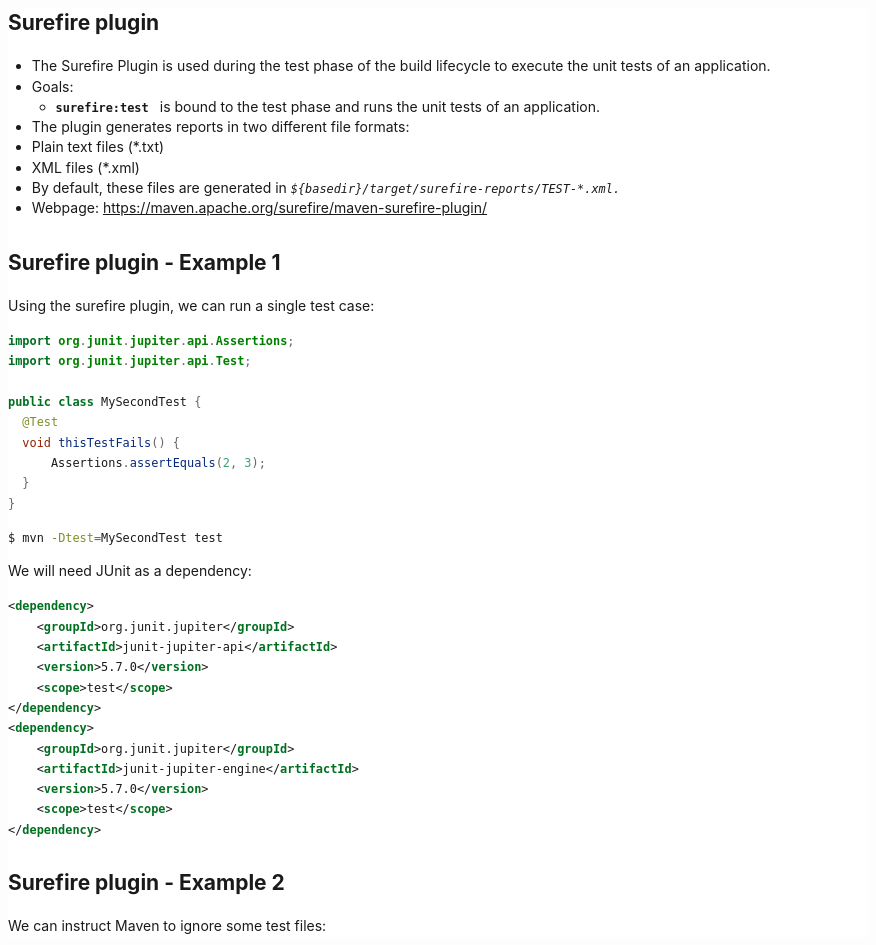 ## Surefire plugin

- The Surefire Plugin is used during the test phase of the build lifecycle to execute the unit tests of an application.
- Goals:
  - **`surefire:test `** is bound to the test phase and runs the unit tests of an application.
-  The plugin generates reports in two different file formats:
  - Plain text files (*.txt)
  - XML files (*.xml)
- By default, these files are generated in *`${basedir}/target/surefire-reports/TEST-*.xml.`*
- Webpage: https://maven.apache.org/surefire/maven-surefire-plugin/  

## Surefire plugin - Example 1

Using the surefire plugin, we can run a single test case:

```java
import org.junit.jupiter.api.Assertions;
import org.junit.jupiter.api.Test;

public class MySecondTest {
  @Test
  void thisTestFails() {
      Assertions.assertEquals(2, 3);
  }
}
```

```bash
$ mvn -Dtest=MySecondTest test
```

We will need JUnit as a dependency:

```xml
<dependency>
    <groupId>org.junit.jupiter</groupId>
    <artifactId>junit-jupiter-api</artifactId>
    <version>5.7.0</version>
    <scope>test</scope>
</dependency>
<dependency>
    <groupId>org.junit.jupiter</groupId>
    <artifactId>junit-jupiter-engine</artifactId>
    <version>5.7.0</version>
    <scope>test</scope>
</dependency>
```

## Surefire plugin - Example 2

We can instruct Maven to ignore some test files:
